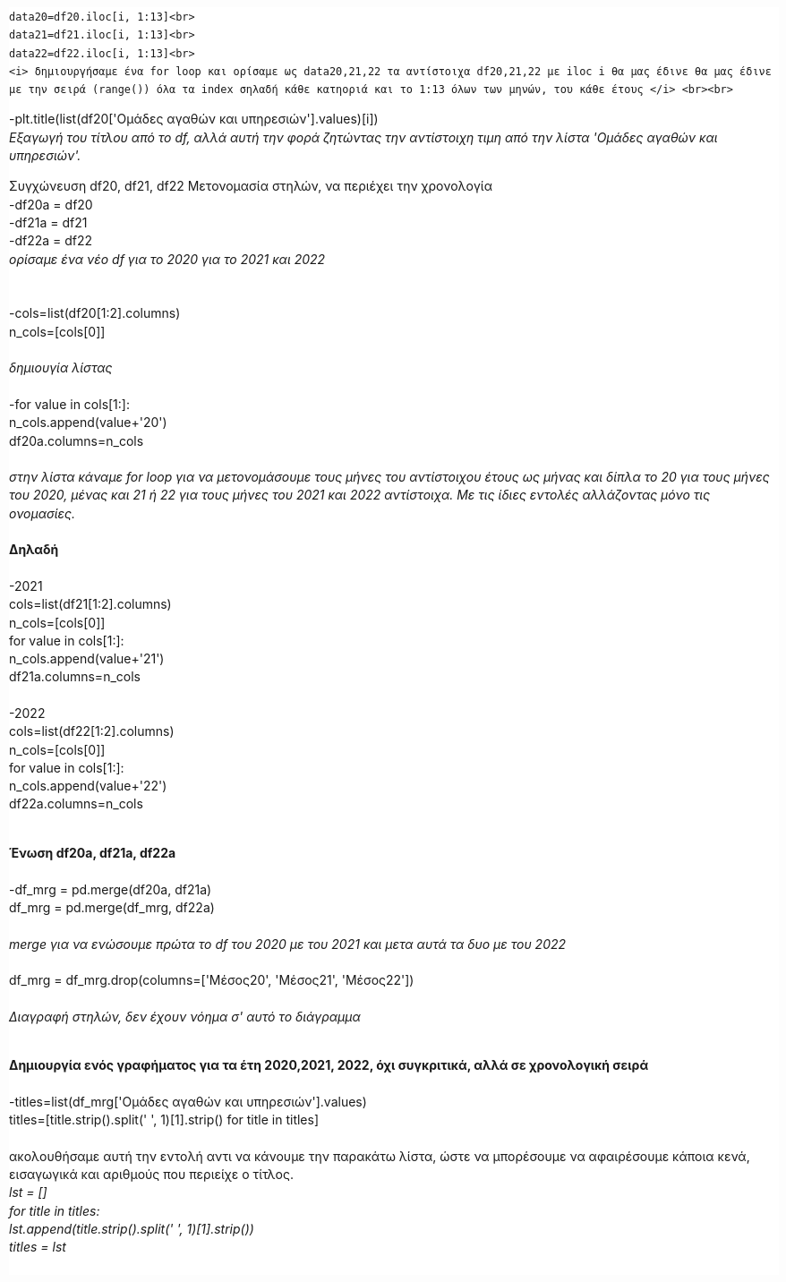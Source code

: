     data20=df20.iloc[i, 1:13]<br>
    data21=df21.iloc[i, 1:13]<br>
    data22=df22.iloc[i, 1:13]<br>
    <i> δημιουργήσαμε ένα for loop και ορίσαμε ως data20,21,22 τα αντίστοιχα df20,21,22 με iloc i θα μας έδινε θα μας έδινε με την σειρά (range()) όλα τα index σηλαδή κάθε κατηοριά και το 1:13 όλων των μηνών, του κάθε έτους </i> <br><br>
-plt.title(list(df20['Ομάδες αγαθών και υπηρεσιών'].values)[i])<br>
    <i>Εξαγωγή του τίτλου από το df, αλλά αυτή την φορά ζητώντας την αντίστοιχη τιμη από την λίστα 'Ομάδες αγαθών και υπηρεσιών'.</i><br>

Συγχώνευση df20, df21, df22
Μετονομασία στηλών, να περιέχει την χρονολογία <br>
-df20a = df20 <br>
-df21a = df21<br>
-df22a = df22<br>
    <i>ορίσαμε ένα νέο df για το 2020 για το 2021 και 2022 </i><br><br>   
-cols=list(df20[1:2].columns)<br>
n_cols=[cols[0]]<br><br>
    <i>δημιουγία λίστας</i><br><br>
-for value in cols[1:]:<br>
    n_cols.append(value+'20')<br>
    df20a.columns=n_cols<br><br>
    <i>στην λίστα κάναμε for loop για να μετονομάσουμε τους μήνες του αντίστοιχου έτους ως μήνας και δίπλα το 20 για τους μήνες του 2020, μένας και 21  ή 22 για τους μήνες του 2021 και 2022 αντίστοιχα. Με τις ίδιες εντολές αλλάζοντας μόνο τις ονομασίες.</i><br><br>
<b>Δηλαδή</b> <br><br>
-2021<br>
cols=list(df21[1:2].columns)<br>
n_cols=[cols[0]]<br>
for value in cols[1:]:<br>
    n_cols.append(value+'21')<br>
df21a.columns=n_cols<br><br>
-2022<br>
cols=list(df22[1:2].columns)<br>
n_cols=[cols[0]]<br>
for value in cols[1:]:<br>
    n_cols.append(value+'22')<br>
df22a.columns=n_cols<br><br>

 <b>Ένωση df20a, df21a, df22a</b><br><br>
-df_mrg = pd.merge(df20a, df21a) <br>
df_mrg = pd.merge(df_mrg, df22a)<br><br>
    <i>merge για να ενώσουμε πρώτα το df του 2020 με του 2021 και μετα αυτά τα δυο με του 2022</i><br><br>
df_mrg = df_mrg.drop(columns=['Μέσος20', 'Μέσος21', 'Μέσος22']) <br><br>
 <i>Διαγραφή στηλών, δεν έχουν νόημα σ' αυτό το διάγραμμα</i><br><br>

<b> Δημιουργία ενός γραφήματος για τα έτη 2020,2021, 2022, όχι συγκριτικά, αλλά σε χρονολογική σειρά</b><br><br>
-titles=list(df_mrg['Ομάδες αγαθών και υπηρεσιών'].values)<br>
titles=[title.strip().split(' ', 1)[1].strip() for title in titles] <br><br>
ακολουθήσαμε αυτή την εντολή αντι να κάνουμε την παρακάτω λίστα, ώστε να μπορέσουμε να αφαιρέσουμε κάποια κενά, εισαγωγικά και αριθμούς που περιείχε ο τίτλος.<br>
    <i>lst = []<br>
for title in titles:<br>
     lst.append(title.strip().split(' ', 1)[1].strip())<br>
 titles = lst </i><br><br>
